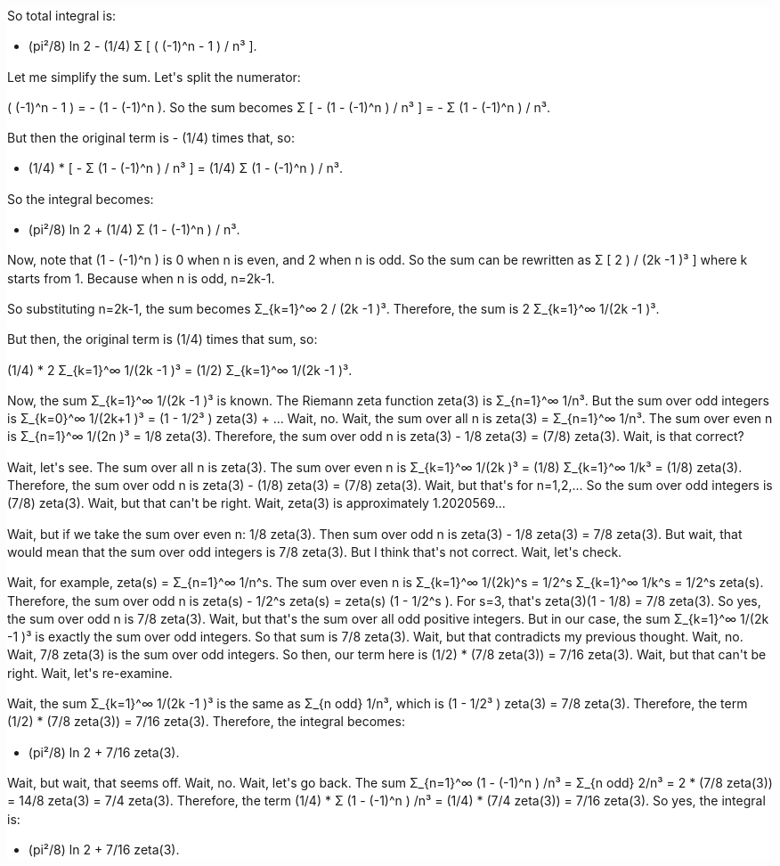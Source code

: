 So total integral is:

- (pi²/8) ln 2 - (1/4) Σ [ ( (-1)^n - 1 ) / n³ ].

Let me simplify the sum. Let's split the numerator:

( (-1)^n - 1 ) = - (1 - (-1)^n ). So the sum becomes Σ [ - (1 - (-1)^n ) / n³ ] = - Σ (1 - (-1)^n ) / n³.

But then the original term is - (1/4) times that, so:

- (1/4) * [ - Σ (1 - (-1)^n ) / n³ ] = (1/4) Σ (1 - (-1)^n ) / n³.

So the integral becomes:

- (pi²/8) ln 2 + (1/4) Σ (1 - (-1)^n ) / n³.

Now, note that (1 - (-1)^n ) is 0 when n is even, and 2 when n is odd. So the sum can be rewritten as Σ [ 2 ) / (2k -1 )³ ] where k starts from 1. Because when n is odd, n=2k-1.

So substituting n=2k-1, the sum becomes Σ_{k=1}^∞ 2 / (2k -1 )³. Therefore, the sum is 2 Σ_{k=1}^∞ 1/(2k -1 )³.

But then, the original term is (1/4) times that sum, so:

(1/4) * 2 Σ_{k=1}^∞ 1/(2k -1 )³ = (1/2) Σ_{k=1}^∞ 1/(2k -1 )³.

Now, the sum Σ_{k=1}^∞ 1/(2k -1 )³ is known. The Riemann zeta function zeta(3) is Σ_{n=1}^∞ 1/n³. But the sum over odd integers is Σ_{k=0}^∞ 1/(2k+1 )³ = (1 - 1/2³ ) zeta(3) + ... Wait, no. Wait, the sum over all n is zeta(3) = Σ_{n=1}^∞ 1/n³. The sum over even n is Σ_{n=1}^∞ 1/(2n )³ = 1/8 zeta(3). Therefore, the sum over odd n is zeta(3) - 1/8 zeta(3) = (7/8) zeta(3). Wait, is that correct?

Wait, let's see. The sum over all n is zeta(3). The sum over even n is Σ_{k=1}^∞ 1/(2k )³ = (1/8) Σ_{k=1}^∞ 1/k³ = (1/8) zeta(3). Therefore, the sum over odd n is zeta(3) - (1/8) zeta(3) = (7/8) zeta(3). Wait, but that's for n=1,2,... So the sum over odd integers is (7/8) zeta(3). Wait, but that can't be right. Wait, zeta(3) is approximately 1.2020569...

Wait, but if we take the sum over even n: 1/8 zeta(3). Then sum over odd n is zeta(3) - 1/8 zeta(3) = 7/8 zeta(3). But wait, that would mean that the sum over odd integers is 7/8 zeta(3). But I think that's not correct. Wait, let's check.

Wait, for example, zeta(s) = Σ_{n=1}^∞ 1/n^s. The sum over even n is Σ_{k=1}^∞ 1/(2k)^s = 1/2^s Σ_{k=1}^∞ 1/k^s = 1/2^s zeta(s). Therefore, the sum over odd n is zeta(s) - 1/2^s zeta(s) = zeta(s) (1 - 1/2^s ). For s=3, that's zeta(3)(1 - 1/8) = 7/8 zeta(3). So yes, the sum over odd n is 7/8 zeta(3). Wait, but that's the sum over all odd positive integers. But in our case, the sum Σ_{k=1}^∞ 1/(2k -1 )³ is exactly the sum over odd integers. So that sum is 7/8 zeta(3). Wait, but that contradicts my previous thought. Wait, no. Wait, 7/8 zeta(3) is the sum over odd integers. So then, our term here is (1/2) * (7/8 zeta(3)) = 7/16 zeta(3). Wait, but that can't be right. Wait, let's re-examine.

Wait, the sum Σ_{k=1}^∞ 1/(2k -1 )³ is the same as Σ_{n odd} 1/n³, which is (1 - 1/2³ ) zeta(3) = 7/8 zeta(3). Therefore, the term (1/2) * (7/8 zeta(3)) = 7/16 zeta(3). Therefore, the integral becomes:

- (pi²/8) ln 2 + 7/16 zeta(3).

Wait, but wait, that seems off. Wait, no. Wait, let's go back. The sum Σ_{n=1}^∞ (1 - (-1)^n ) /n³ = Σ_{n odd} 2/n³ = 2 * (7/8 zeta(3)) = 14/8 zeta(3) = 7/4 zeta(3). Therefore, the term (1/4) * Σ (1 - (-1)^n ) /n³ = (1/4) * (7/4 zeta(3)) = 7/16 zeta(3). So yes, the integral is:

- (pi²/8) ln 2 + 7/16 zeta(3).
